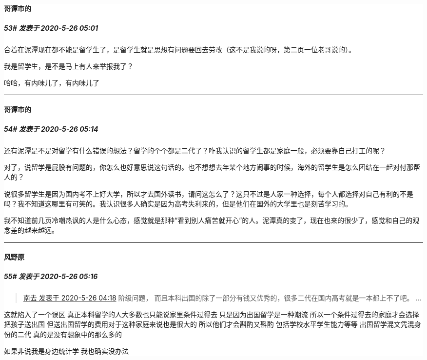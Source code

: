 ####  哥谭市的  
##### 53#       发表于 2020-5-26 05:01




合着在泥潭现在都不能是留学生了，是留学生就是思想有问题要回去劳改（这不是我说的呀，第二页一位老哥说的）。


我是留学生，是不是马上有人来举报我了？


哈哈，有内味儿了，有内味儿了







*****

####  哥谭市的  
##### 54#       发表于 2020-5-26 05:14




还有泥潭是不是对留学有什么错误的想法？留学的个个都是二代了？咋我认识的留学生都是家庭一般，必须要靠自己打工的呢？


对了，说留学是屁股有问题的，你怎么也好意思说这句话的。也不想想去年某个地方闹事的时候，海外的留学生是怎么团结在一起对付那帮人的？


说很多留学生是因为国内考不上好大学，所以才去国外读书，请问这怎么了？这只不过是人家一种选择，每个人都选择对自己有利的不是吗？我不知道这哪里有可笑的。我认识很多人确实是因为高考失利来的，但是他们在国外的大学里也是刻苦学习的。


我不知道前几页冷嘲热讽的人是什么心态，感觉就是那种“看到别人痛苦就开心”的人。泥潭真的变了，现在也来的很少了，感觉和自己的观念差的越来越远。







*****

####  风野原  
##### 55#       发表于 2020-5-26 05:16



<blockquote><a href="httphttps://bbs.saraba1st.com/2b/forum.php?mod=redirect&amp;goto=findpost&amp;pid=47560217&amp;ptid=1937587" target="_blank">南去 发表于 2020-5-26 04:18</a>
阶级问题，
而且本科出国的除了一部分有钱又优秀的，很多二代在国内高考就是一本都上不了吧。 ...</blockquote>
这就陷入了一个误区 真正本科留学的人大多数也只能说家里条件过得去 只是因为出国留学是一种潮流 所以一个条件过得去的家庭才会选择把孩子送出国 
但送出国留学的费用对于这种家庭来说也是很大的 所以他们才会斟酌又斟酌 包括学校水平学生能力等等 
出国留学混文凭混身份的二代 真的是没有想象中的那么多的

如果非说我是身边统计学 我也确实没办法 





